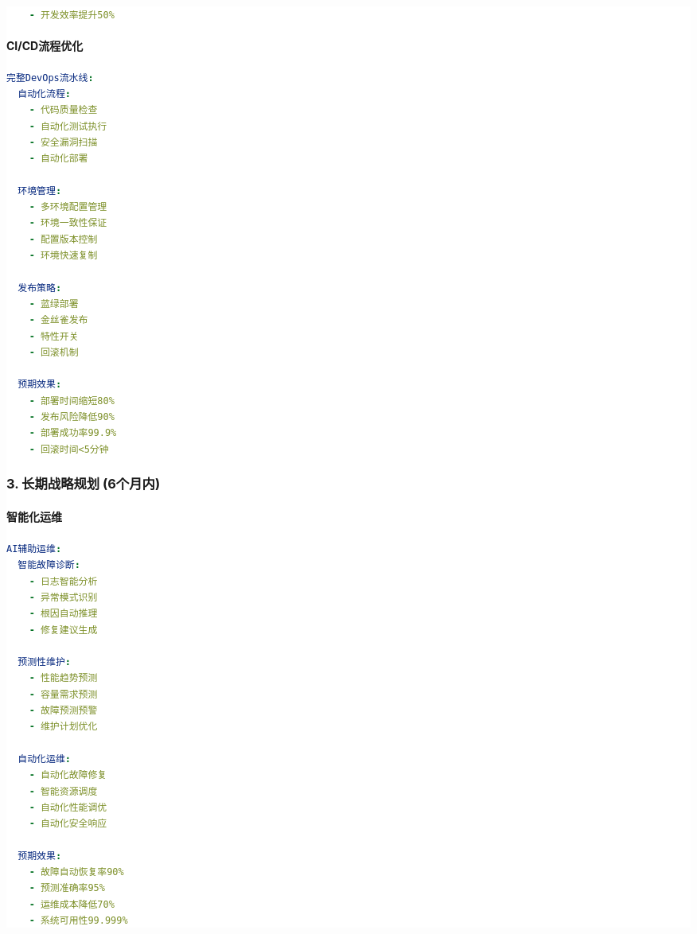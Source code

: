```yaml
    - 开发效率提升50%
```

#### CI/CD流程优化

```yaml
完整DevOps流水线:
  自动化流程:
    - 代码质量检查
    - 自动化测试执行
    - 安全漏洞扫描
    - 自动化部署

  环境管理:
    - 多环境配置管理
    - 环境一致性保证
    - 配置版本控制
    - 环境快速复制

  发布策略:
    - 蓝绿部署
    - 金丝雀发布
    - 特性开关
    - 回滚机制

  预期效果:
    - 部署时间缩短80%
    - 发布风险降低90%
    - 部署成功率99.9%
    - 回滚时间<5分钟
```

### 3. 长期战略规划 (6个月内)

#### 智能化运维

```yaml
AI辅助运维:
  智能故障诊断:
    - 日志智能分析
    - 异常模式识别
    - 根因自动推理
    - 修复建议生成

  预测性维护:
    - 性能趋势预测
    - 容量需求预测
    - 故障预测预警
    - 维护计划优化

  自动化运维:
    - 自动化故障修复
    - 智能资源调度
    - 自动化性能调优
    - 自动化安全响应

  预期效果:
    - 故障自动恢复率90%
    - 预测准确率95%
    - 运维成本降低70%
    - 系统可用性99.999%
```

